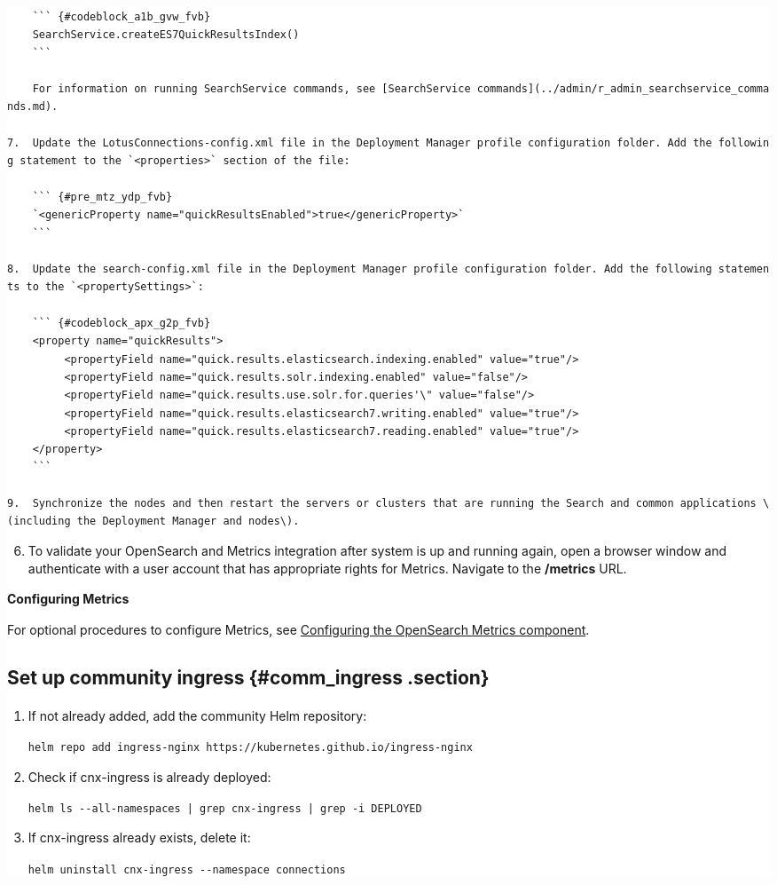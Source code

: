         ``` {#codeblock_a1b_gvw_fvb}
        SearchService.createES7QuickResultsIndex()
        ```

        For information on running SearchService commands, see [SearchService commands](../admin/r_admin_searchservice_commands.md).

    7.  Update the LotusConnections-config.xml file in the Deployment Manager profile configuration folder. Add the following statement to the `<properties>` section of the file:

        ``` {#pre_mtz_ydp_fvb}
        `<genericProperty name="quickResultsEnabled">true</genericProperty>`
        ```

    8.  Update the search-config.xml file in the Deployment Manager profile configuration folder. Add the following statements to the `<propertySettings>`:

        ``` {#codeblock_apx_g2p_fvb}
        <property name="quickResults">
             <propertyField name="quick.results.elasticsearch.indexing.enabled" value="true"/>
             <propertyField name="quick.results.solr.indexing.enabled" value="false"/>
             <propertyField name="quick.results.use.solr.for.queries'\" value="false"/>
             <propertyField name="quick.results.elasticsearch7.writing.enabled" value="true"/>
             <propertyField name="quick.results.elasticsearch7.reading.enabled" value="true"/>
        </property>
        ```

    9.  Synchronize the nodes and then restart the servers or clusters that are running the Search and common applications \(including the Deployment Manager and nodes\).

6.  To validate your OpenSearch and Metrics integration after system is up and running again, open a browser window and authenticate with a user account that has appropriate rights for Metrics. Navigate to the **/metrics** URL.

**Configuring Metrics**

For optional procedures to configure Metrics, see [Configuring the OpenSearch Metrics component](cp_config_os_intro.md).

## Set up community ingress {#comm_ingress .section}

1.  If not already added, add the community Helm repository:

    ``` {#codeblock_ach_hjx_bvb}
    helm repo add ingress-nginx https://kubernetes.github.io/ingress-nginx
    ```

2.  Check if cnx-ingress is already deployed:

    ``` {#codeblock_bch_hjx_bvb}
    helm ls --all-namespaces | grep cnx-ingress | grep -i DEPLOYED
    ```

3.  If cnx-ingress already exists, delete it:

    ``` {#codeblock_cch_hjx_bvb}
    helm uninstall cnx-ingress --namespace connections
    ```
